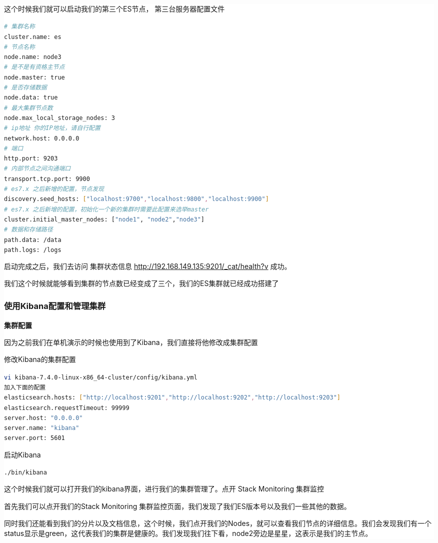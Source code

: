 这个时候我们就可以启动我们的第三个ES节点， 第三台服务器配置文件

```sh
# 集群名称
cluster.name: es
# 节点名称
node.name: node3
# 是不是有资格主节点
node.master: true
# 是否存储数据
node.data: true
# 最大集群节点数
node.max_local_storage_nodes: 3
# ip地址 你的IP地址，请自行配置
network.host: 0.0.0.0
# 端口
http.port: 9203
# 内部节点之间沟通端口
transport.tcp.port: 9900
# es7.x 之后新增的配置，节点发现
discovery.seed_hosts: ["localhost:9700","localhost:9800","localhost:9900"] 
# es7.x 之后新增的配置，初始化一个新的集群时需要此配置来选举master 
cluster.initial_master_nodes: ["node1", "node2","node3"]
# 数据和存储路径
path.data: /data
path.logs: /logs
```

启动完成之后，我们去访问
集群状态信息 http://192.168.149.135:9201/_cat/health?v 成功。 

我们这个时候就能够看到集群的节点数已经变成了三个，我们的ES集群就已经成功搭建了

### 使用Kibana配置和管理集群

**集群配置**

因为之前我们在单机演示的时候也使用到了Kibana，我们直接将他修改成集群配置 

修改Kibana的集群配置

```sh
vi kibana-7.4.0-linux-x86_64-cluster/config/kibana.yml
加入下面的配置
elasticsearch.hosts: ["http://localhost:9201","http://localhost:9202","http://localhost:9203"] 
elasticsearch.requestTimeout: 99999
server.host: "0.0.0.0"
server.name: "kibana"
server.port: 5601
```

启动Kibana

```sh
./bin/kibana
```

这个时候我们就可以打开我们的kibana界面，进行我们的集群管理了。点开 Stack Monitoring 集群监控

首先我们可以点开我们的Stack Monitoring 集群监控页面，我们发现了我们ES版本号以及我们一些其他的数据。

同时我们还能看到我们的分片以及文档信息，这个时候，我们点开我们的Nodes，就可以查看我们节点的详细信息。我们会发现我们有一个status显示是green，这代表我们的集群是健康的。我们发现我们往下看，node2旁边是星星，这表示是我们的主节点。